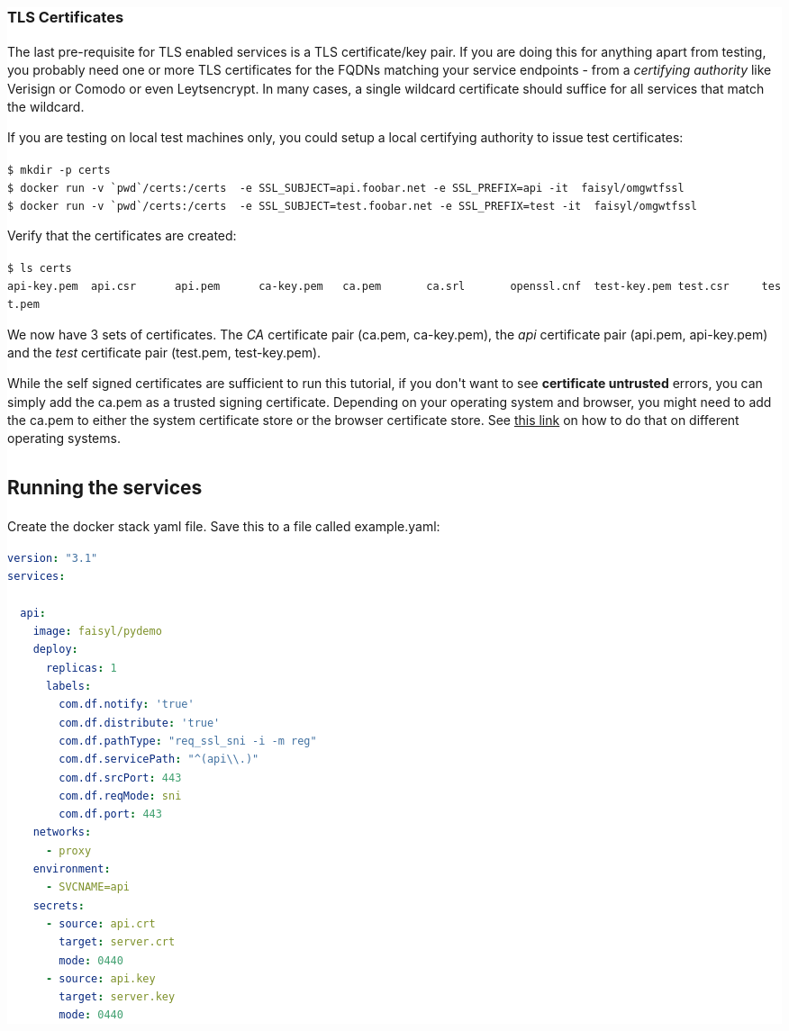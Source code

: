 ### TLS Certificates

The last pre-requisite for TLS enabled services is a TLS certificate/key pair. If you are doing this for anything apart from testing, you probably need one or more TLS certificates for the FQDNs matching your service endpoints - from a *certifying authority* like Verisign or Comodo or even Leytsencrypt. In many cases, a single wildcard certificate should suffice for all services that match the wildcard. 

If you are testing on local test machines only, you could setup a local certifying authority to issue test certificates:

```Shell
$ mkdir -p certs
$ docker run -v `pwd`/certs:/certs  -e SSL_SUBJECT=api.foobar.net -e SSL_PREFIX=api -it  faisyl/omgwtfssl
$ docker run -v `pwd`/certs:/certs  -e SSL_SUBJECT=test.foobar.net -e SSL_PREFIX=test -it  faisyl/omgwtfssl
```

Verify that the certificates are created:
```Shell
$ ls certs
api-key.pem  api.csr      api.pem      ca-key.pem   ca.pem       ca.srl       openssl.cnf  test-key.pem test.csr     test.pem
```
We now have 3 sets of certificates. The _CA_ certificate pair (ca.pem, ca-key.pem), the _api_ certificate pair (api.pem, api-key.pem) and the _test_ certificate pair (test.pem, test-key.pem).

While the self signed certificates are sufficient to run this tutorial, if you don't want to see **certificate untrusted** errors, you can simply add the ca.pem as a trusted signing certificate. Depending on your operating system and browser, you might need to add the ca.pem to either the system certificate store or the browser certificate store. See [this link](https://www.bounca.org/tutorials/install_root_certificate.html) on how to do that on different operating systems.


## Running the services

Create the docker stack yaml file. Save this to a file called example.yaml:
```yaml
version: "3.1"
services:

  api:
    image: faisyl/pydemo
    deploy:
      replicas: 1
      labels:
        com.df.notify: 'true'
        com.df.distribute: 'true'
        com.df.pathType: "req_ssl_sni -i -m reg"
        com.df.servicePath: "^(api\\.)"
        com.df.srcPort: 443
        com.df.reqMode: sni
        com.df.port: 443
    networks:
      - proxy
    environment:
      - SVCNAME=api
    secrets:
      - source: api.crt
        target: server.crt
        mode: 0440
      - source: api.key
        target: server.key
        mode: 0440

```